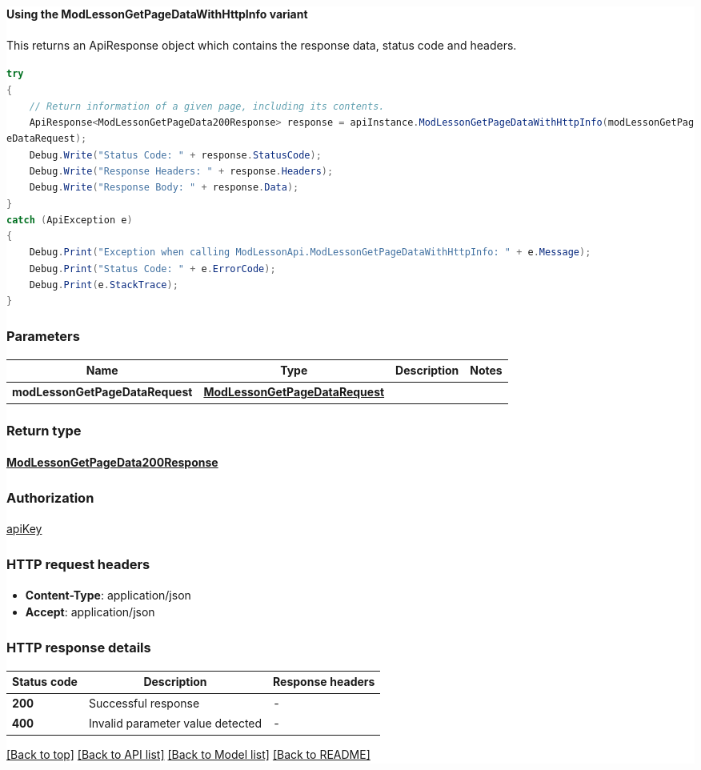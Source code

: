 #### Using the ModLessonGetPageDataWithHttpInfo variant
This returns an ApiResponse object which contains the response data, status code and headers.

```csharp
try
{
    // Return information of a given page, including its contents.
    ApiResponse<ModLessonGetPageData200Response> response = apiInstance.ModLessonGetPageDataWithHttpInfo(modLessonGetPageDataRequest);
    Debug.Write("Status Code: " + response.StatusCode);
    Debug.Write("Response Headers: " + response.Headers);
    Debug.Write("Response Body: " + response.Data);
}
catch (ApiException e)
{
    Debug.Print("Exception when calling ModLessonApi.ModLessonGetPageDataWithHttpInfo: " + e.Message);
    Debug.Print("Status Code: " + e.ErrorCode);
    Debug.Print(e.StackTrace);
}
```

### Parameters

| Name | Type | Description | Notes |
|------|------|-------------|-------|
| **modLessonGetPageDataRequest** | [**ModLessonGetPageDataRequest**](ModLessonGetPageDataRequest.md) |  |  |

### Return type

[**ModLessonGetPageData200Response**](ModLessonGetPageData200Response.md)

### Authorization

[apiKey](../README.md#apiKey)

### HTTP request headers

 - **Content-Type**: application/json
 - **Accept**: application/json


### HTTP response details
| Status code | Description | Response headers |
|-------------|-------------|------------------|
| **200** | Successful response |  -  |
| **400** | Invalid parameter value detected |  -  |

[[Back to top]](#) [[Back to API list]](../README.md#documentation-for-api-endpoints) [[Back to Model list]](../README.md#documentation-for-models) [[Back to README]](../README.md)
